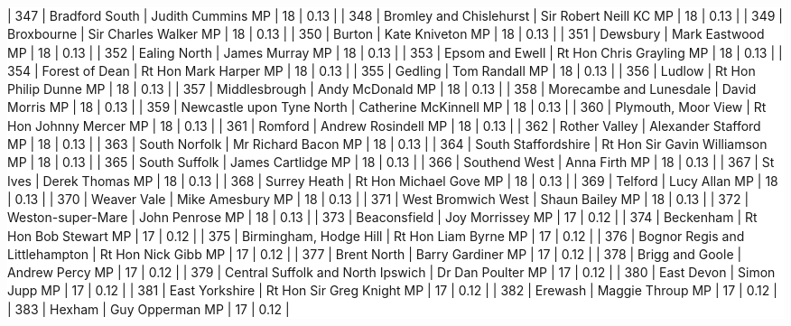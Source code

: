 | 347 | Bradford South | Judith Cummins MP | 18 | 0.13 |
| 348 | Bromley and Chislehurst | Sir Robert Neill KC MP | 18 | 0.13 |
| 349 | Broxbourne | Sir Charles Walker MP | 18 | 0.13 |
| 350 | Burton | Kate Kniveton MP | 18 | 0.13 |
| 351 | Dewsbury | Mark Eastwood MP | 18 | 0.13 |
| 352 | Ealing North | James Murray MP | 18 | 0.13 |
| 353 | Epsom and Ewell | Rt Hon Chris Grayling MP | 18 | 0.13 |
| 354 | Forest of Dean | Rt Hon Mark Harper MP | 18 | 0.13 |
| 355 | Gedling | Tom Randall MP | 18 | 0.13 |
| 356 | Ludlow | Rt Hon Philip Dunne MP | 18 | 0.13 |
| 357 | Middlesbrough | Andy McDonald MP | 18 | 0.13 |
| 358 | Morecambe and Lunesdale | David Morris MP | 18 | 0.13 |
| 359 | Newcastle upon Tyne North | Catherine McKinnell MP | 18 | 0.13 |
| 360 | Plymouth, Moor View | Rt Hon Johnny Mercer MP | 18 | 0.13 |
| 361 | Romford | Andrew Rosindell MP | 18 | 0.13 |
| 362 | Rother Valley | Alexander Stafford MP | 18 | 0.13 |
| 363 | South Norfolk | Mr Richard Bacon MP | 18 | 0.13 |
| 364 | South Staffordshire | Rt Hon Sir Gavin Williamson MP | 18 | 0.13 |
| 365 | South Suffolk | James Cartlidge MP | 18 | 0.13 |
| 366 | Southend West | Anna Firth MP | 18 | 0.13 |
| 367 | St Ives | Derek Thomas MP | 18 | 0.13 |
| 368 | Surrey Heath | Rt Hon Michael Gove MP | 18 | 0.13 |
| 369 | Telford | Lucy Allan MP | 18 | 0.13 |
| 370 | Weaver Vale | Mike Amesbury MP | 18 | 0.13 |
| 371 | West Bromwich West | Shaun Bailey MP | 18 | 0.13 |
| 372 | Weston-super-Mare | John Penrose MP | 18 | 0.13 |
| 373 | Beaconsfield | Joy Morrissey MP | 17 | 0.12 |
| 374 | Beckenham | Rt Hon Bob Stewart MP | 17 | 0.12 |
| 375 | Birmingham, Hodge Hill | Rt Hon Liam Byrne MP | 17 | 0.12 |
| 376 | Bognor Regis and Littlehampton | Rt Hon Nick Gibb MP | 17 | 0.12 |
| 377 | Brent North | Barry Gardiner MP | 17 | 0.12 |
| 378 | Brigg and Goole | Andrew Percy MP | 17 | 0.12 |
| 379 | Central Suffolk and North Ipswich | Dr Dan Poulter MP | 17 | 0.12 |
| 380 | East Devon | Simon Jupp MP | 17 | 0.12 |
| 381 | East Yorkshire | Rt Hon Sir Greg Knight MP | 17 | 0.12 |
| 382 | Erewash | Maggie Throup MP | 17 | 0.12 |
| 383 | Hexham | Guy Opperman MP | 17 | 0.12 |